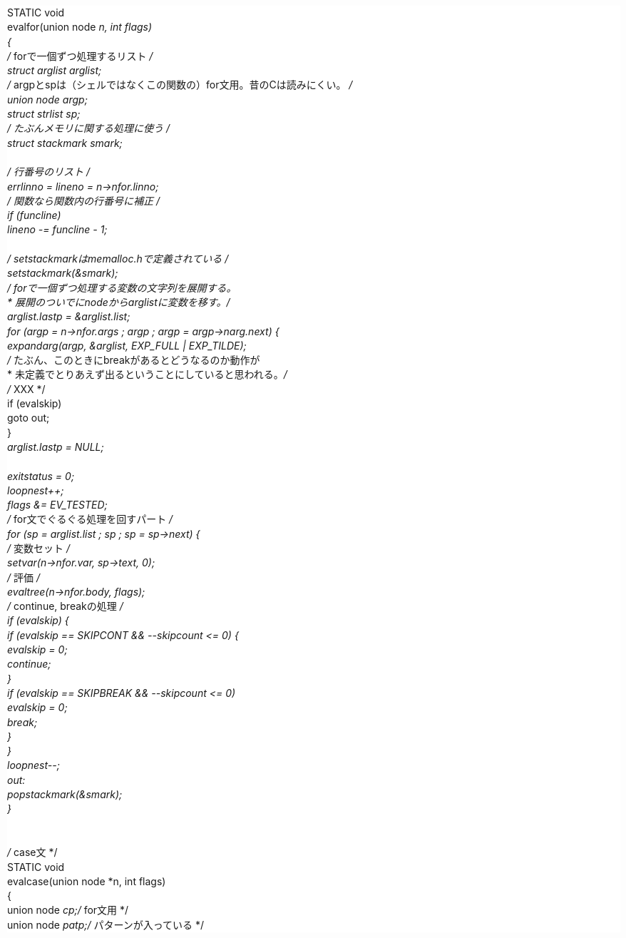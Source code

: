 STATIC void<br />
evalfor(union node *n, int flags)<br />
{<br />
	/* forで一個ずつ処理するリスト */<br />
	struct arglist arglist;<br />
	/* argpとspは（シェルではなくこの関数の）for文用。昔のCは読みにくい。 */<br />
	union node *argp;<br />
	struct strlist *sp;<br />
	/* たぶんメモリに関する処理に使う */<br />
	struct stackmark smark;<br />
<br />
	/* 行番号のリスト */<br />
	errlinno = lineno = n-&gt;nfor.linno;<br />
	/* 関数なら関数内の行番号に補正 */<br />
	if (funcline)<br />
		lineno -= funcline - 1;<br />
<br />
	/* setstackmarkはmemalloc.hで定義されている */<br />
	setstackmark(&amp;smark);<br />
	/* forで一個ずつ処理する変数の文字列を展開する。<br />
 	* 展開のついでにnodeからarglistに変数を移す。*/<br />
	arglist.lastp = &amp;arglist.list;<br />
	for (argp = n-&gt;nfor.args ; argp ; argp = argp-&gt;narg.next) {<br />
		expandarg(argp, &amp;arglist, EXP_FULL | EXP_TILDE);<br />
		/* たぶん、このときにbreakがあるとどうなるのか動作が<br />
		* 未定義でとりあえず出るということにしていると思われる。*/<br />
		/* XXX */<br />
		if (evalskip)<br />
			goto out;<br />
	}<br />
	*arglist.lastp = NULL;<br />
<br />
	exitstatus = 0;<br />
	loopnest++;<br />
	flags &amp;= EV_TESTED;<br />
	/* for文でぐるぐる処理を回すパート */<br />
	for (sp = arglist.list ; sp ; sp = sp-&gt;next) {<br />
		/* 変数セット */<br />
		setvar(n-&gt;nfor.var, sp-&gt;text, 0);<br />
		/* 評価 */<br />
		evaltree(n-&gt;nfor.body, flags);<br />
		/* continue, breakの処理 */<br />
		if (evalskip) {<br />
			if (evalskip == SKIPCONT &amp;&amp; --skipcount &lt;= 0) {<br />
				evalskip = 0;<br />
				continue;<br />
			}<br />
			if (evalskip == SKIPBREAK &amp;&amp; --skipcount &lt;= 0)<br />
				evalskip = 0;<br />
			break;<br />
		}<br />
	}<br />
	loopnest--;<br />
out:<br />
	popstackmark(&amp;smark);<br />
}<br />
<br />
<br />
/* case文 */<br />
STATIC void<br />
evalcase(union node *n, int flags)<br />
{<br />
	union node *cp;/* for文用 */<br />
	union node *patp;/* パターンが入っている */<br />